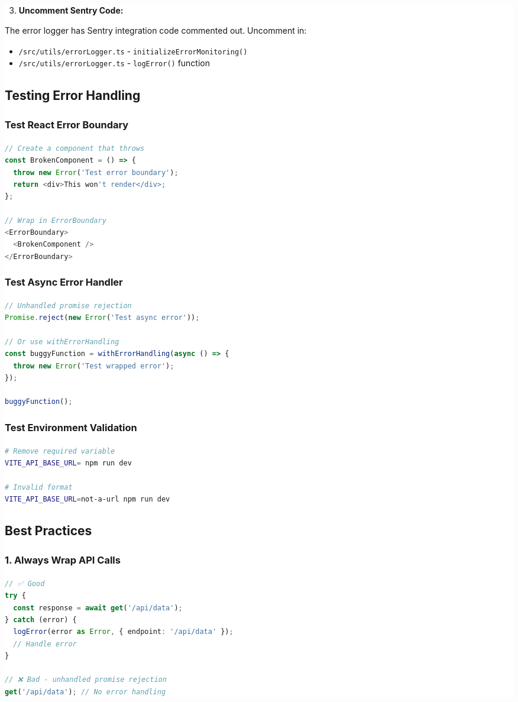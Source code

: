 3. **Uncomment Sentry Code:**

The error logger has Sentry integration code commented out. Uncomment in:
- `/src/utils/errorLogger.ts` - `initializeErrorMonitoring()`
- `/src/utils/errorLogger.ts` - `logError()` function

## Testing Error Handling

### Test React Error Boundary

```typescript
// Create a component that throws
const BrokenComponent = () => {
  throw new Error('Test error boundary');
  return <div>This won't render</div>;
};

// Wrap in ErrorBoundary
<ErrorBoundary>
  <BrokenComponent />
</ErrorBoundary>
```

### Test Async Error Handler

```typescript
// Unhandled promise rejection
Promise.reject(new Error('Test async error'));

// Or use withErrorHandling
const buggyFunction = withErrorHandling(async () => {
  throw new Error('Test wrapped error');
});

buggyFunction();
```

### Test Environment Validation

```bash
# Remove required variable
VITE_API_BASE_URL= npm run dev

# Invalid format
VITE_API_BASE_URL=not-a-url npm run dev
```

## Best Practices

### 1. Always Wrap API Calls

```typescript
// ✅ Good
try {
  const response = await get('/api/data');
} catch (error) {
  logError(error as Error, { endpoint: '/api/data' });
  // Handle error
}

// ❌ Bad - unhandled promise rejection
get('/api/data'); // No error handling
```
